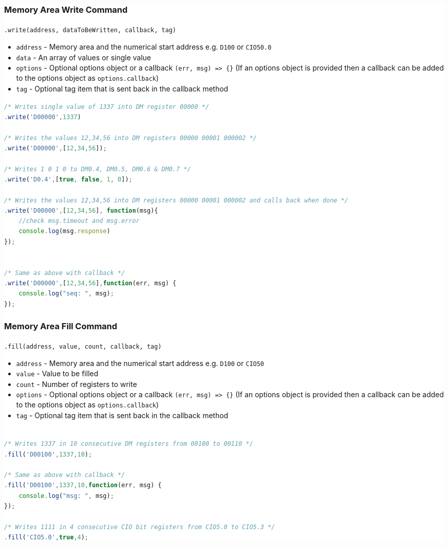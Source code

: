 ### Memory Area Write Command
`.write(address, dataToBeWritten, callback, tag)`

* `address` - Memory area and the numerical start address e.g. `D100` or `CIO50.0`
* `data` - An array of values or single value
* `options` - Optional options object or a callback `(err, msg) => {}` (If an options object is provided then a callback can be added to the options object as `options.callback`)
* `tag` - Optional tag item that is sent back in the callback method 

```js
/* Writes single value of 1337 into DM register 00000 */
.write('D00000',1337)

/* Writes the values 12,34,56 into DM registers 00000 00001 000002 */
.write('D00000',[12,34,56]);

/* Writes 1 0 1 0 to DM0.4, DM0.5, DM0.6 & DM0.7 */
.write('D0.4',[true, false, 1, 0]);

/* Writes the values 12,34,56 into DM registers 00000 00001 000002 and calls back when done */
.write('D00000',[12,34,56], function(msg){
	//check msg.timeout and msg.error
	console.log(msg.response)
});


/* Same as above with callback */
.write('D00000',[12,34,56],function(err, msg) {
	console.log("seq: ", msg);
});
```

### Memory Area Fill Command
`.fill(address, value, count, callback, tag)`

* `address` - Memory area and the numerical start address e.g. `D100` or `CIO50`
* `value` - Value to be filled
* `count` - Number of registers to write
* `options` - Optional options object or a callback `(err, msg) => {}` (If an options object is provided then a callback can be added to the options object as `options.callback`)
* `tag` - Optional tag item that is sent back in the callback method 

```js

/* Writes 1337 in 10 consecutive DM registers from 00100 to 00110 */
.fill('D00100',1337,10);

/* Same as above with callback */
.fill('D00100',1337,10,function(err, msg) {
	console.log("msg: ", msg); 
});

/* Writes 1111 in 4 consecutive CIO bit registers from CIO5.0 to CIO5.3 */
.fill('CIO5.0',true,4);
```
